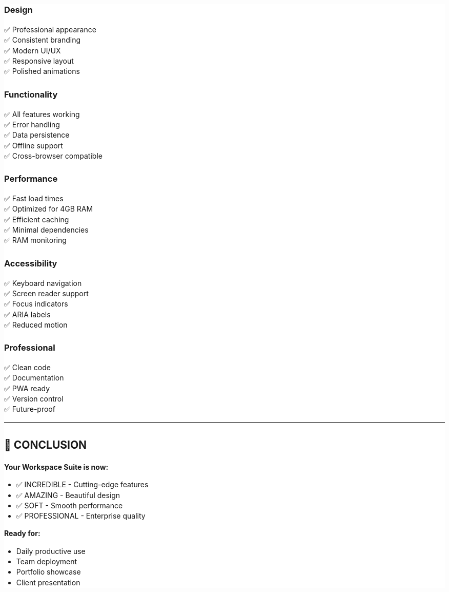### Design
✅ Professional appearance  
✅ Consistent branding  
✅ Modern UI/UX  
✅ Responsive layout  
✅ Polished animations  

### Functionality
✅ All features working  
✅ Error handling  
✅ Data persistence  
✅ Offline support  
✅ Cross-browser compatible  

### Performance
✅ Fast load times  
✅ Optimized for 4GB RAM  
✅ Efficient caching  
✅ Minimal dependencies  
✅ RAM monitoring  

### Accessibility
✅ Keyboard navigation  
✅ Screen reader support  
✅ Focus indicators  
✅ ARIA labels  
✅ Reduced motion  

### Professional
✅ Clean code  
✅ Documentation  
✅ PWA ready  
✅ Version control  
✅ Future-proof  

---

## 🎉 CONCLUSION

**Your Workspace Suite is now:**
- ✅ INCREDIBLE - Cutting-edge features
- ✅ AMAZING - Beautiful design
- ✅ SOFT - Smooth performance
- ✅ PROFESSIONAL - Enterprise quality

**Ready for:**
- Daily productive use
- Team deployment
- Portfolio showcase
- Client presentation
